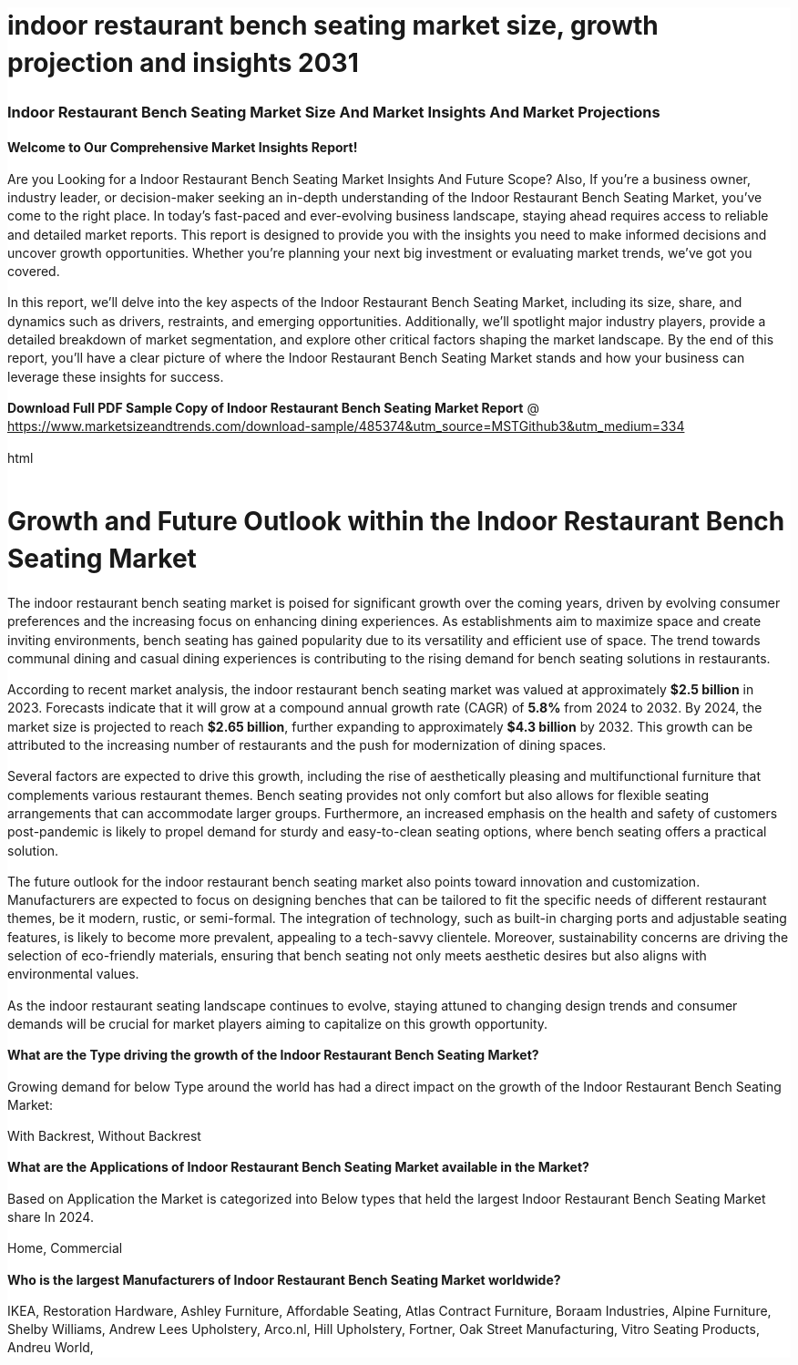 <H1>indoor restaurant bench seating market size, growth projection and insights 2031</H1><div class="" data-test-id=""><h3><span class="">Indoor Restaurant Bench Seating Market Size And Market Insights And Market Projections</span></h3></div><div class="" data-test-id=""><p><strong>Welcome to Our Comprehensive Market Insights Report!</strong></p><p>Are you Looking for a Indoor Restaurant Bench Seating Market Insights And Future Scope? Also, If you&rsquo;re a business owner, industry leader, or decision-maker seeking an in-depth understanding of the Indoor Restaurant Bench Seating Market, you&rsquo;ve come to the right place. In today&rsquo;s fast-paced and ever-evolving business landscape, staying ahead requires access to reliable and detailed market reports. This report is designed to provide you with the insights you need to make informed decisions and uncover growth opportunities. Whether you&rsquo;re planning your next big investment or evaluating market trends, we&rsquo;ve got you covered.</p><p>In this report, we&rsquo;ll delve into the key aspects of the Indoor Restaurant Bench Seating Market, including its size, share, and dynamics such as drivers, restraints, and emerging opportunities. Additionally, we&rsquo;ll spotlight major industry players, provide a detailed breakdown of market segmentation, and explore other critical factors shaping the market landscape. By the end of this report, you&rsquo;ll have a clear picture of where the Indoor Restaurant Bench Seating Market stands and how your business can leverage these insights for success.</p><p><strong>Download Full PDF Sample Copy of Indoor Restaurant Bench Seating Market Report</strong> @ <a href="https://www.marketsizeandtrends.com/download-sample/485374&utm_source=MSTGithub3&utm_medium=334" target="_blank">https://www.marketsizeandtrends.com/download-sample/485374&utm_source=MSTGithub3&utm_medium=334</a></p></div><div class="" data-test-id=""><p><span class="">html<html><head> <title>Growth and Future Outlook of Indoor Restaurant Bench Seating Market</title></head><body><h1>Growth and Future Outlook within the Indoor Restaurant Bench Seating Market</h1><p>The indoor restaurant bench seating market is poised for significant growth over the coming years, driven by evolving consumer preferences and the increasing focus on enhancing dining experiences. As establishments aim to maximize space and create inviting environments, bench seating has gained popularity due to its versatility and efficient use of space. The trend towards communal dining and casual dining experiences is contributing to the rising demand for bench seating solutions in restaurants.</p><p>According to recent market analysis, the indoor restaurant bench seating market was valued at approximately <strong>$2.5 billion</strong> in 2023. Forecasts indicate that it will grow at a compound annual growth rate (CAGR) of <strong>5.8%</strong> from 2024 to 2032. By 2024, the market size is projected to reach <strong>$2.65 billion</strong>, further expanding to approximately <strong>$4.3 billion</strong> by 2032. This growth can be attributed to the increasing number of restaurants and the push for modernization of dining spaces.</p><p>Several factors are expected to drive this growth, including the rise of aesthetically pleasing and multifunctional furniture that complements various restaurant themes. Bench seating provides not only comfort but also allows for flexible seating arrangements that can accommodate larger groups. Furthermore, an increased emphasis on the health and safety of customers post-pandemic is likely to propel demand for sturdy and easy-to-clean seating options, where bench seating offers a practical solution.</p><p><strong></strong></p><p>The future outlook for the indoor restaurant bench seating market also points toward innovation and customization. Manufacturers are expected to focus on designing benches that can be tailored to fit the specific needs of different restaurant themes, be it modern, rustic, or semi-formal. The integration of technology, such as built-in charging ports and adjustable seating features, is likely to become more prevalent, appealing to a tech-savvy clientele. Moreover, sustainability concerns are driving the selection of eco-friendly materials, ensuring that bench seating not only meets aesthetic desires but also aligns with environmental values.</p><p>As the indoor restaurant seating landscape continues to evolve, staying attuned to changing design trends and consumer demands will be crucial for market players aiming to capitalize on this growth opportunity.</p></body></html></span></p><p><strong><span class="">What are the&nbsp;Type driving the growth of the Indoor Restaurant Bench Seating Market?</span></strong></p></div><div class="" data-test-id=""><p><span class="">Growing demand for below Type around the world has had a direct impact on the growth of the Indoor Restaurant Bench Seating Market:</span></p></div><div class="" data-test-id=""><p>With Backrest, Without Backrest</p><p><span class=""><strong>What are the&nbsp;Applications&nbsp;of Indoor Restaurant Bench Seating Market available in the Market?</strong></span></p></div><div class="" data-test-id=""><p><span class="">Based on Application the Market is categorized into Below types that held the largest Indoor Restaurant Bench Seating Market share In 2024.</span></p></div><div class="" data-test-id=""><p><span class="">Home, Commercial</span></p><p><span class=""><strong>Who is the largest Manufacturers of Indoor Restaurant Bench Seating Market worldwide?</strong></span></p></div><div class="" data-test-id=""><p><span class="">IKEA, Restoration Hardware, Ashley Furniture, Affordable Seating, Atlas Contract Furniture, Boraam Industries, Alpine Furniture, Shelby Williams, Andrew Lees Upholstery, Arco.nl, Hill Upholstery, Fortner, Oak Street Manufacturing, Vitro Seating Products, Andreu World,